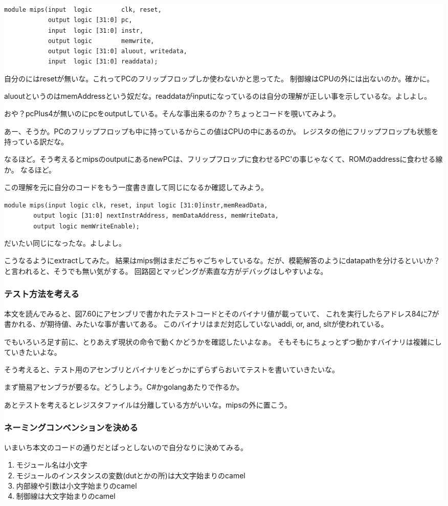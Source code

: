 ```
module mips(input  logic        clk, reset,
            output logic [31:0] pc,
            input  logic [31:0] instr,
            output logic        memwrite,
            output logic [31:0] aluout, writedata,
            input  logic [31:0] readdata);
```

自分のにはresetが無いな。これってPCのフリップフロップしか使わないかと思ってた。
制御線はCPUの外には出ないのか。確かに。

aluoutというのはmemAddressという奴だな。readdataがinputになっているのは自分の理解が正しい事を示しているな。よしよし。

おや？pcPlus4が無いのにpcをoutputしている。そんな事出来るのか？ちょっとコードを覗いてみよう。

あー、そうか。PCのフリップフロップも中に持っているからこの値はCPUの中にあるのか。
レジスタの他にフリップフロップも状態を持っている訳だな。

なるほど。そう考えるとmipsのoutputにあるnewPCは、フリップフロップに食わせるPC'の事じゃなくて、ROMのaddressに食わせる線か。
なるほど。

この理解を元に自分のコードをもう一度書き直して同じになるか確認してみよう。

```
module mips(input logic clk, reset, input logic [31:0]instr,memReadData,
        output logic [31:0] nextInstrAddress, memDataAddress, memWriteData,
        output logic memWriteEnable);
```

だいたい同じになったな。よしよし。


こうなるようにextractしてみた。
結果はmips側はまだごちゃごちゃしているな。だが、模範解答のようにdatapathを分けるといいか？と言われると、そうでも無い気がする。
回路図とマッピングが素直な方がデバッグはしやすいよな。

### テスト方法を考える

本文を読んでみると、図7.60にアセンブリで書かれたテストコードとそのバイナリ値が載っていて、
これを実行したらアドレス84に7が書かれる、が期待値、みたいな事が書いてある。
このバイナリはまだ対応していないaddi, or, and, sltが使われている。

でもいろいろ足す前に、とりあえず現状の命令で動くかどうかを確認したいよなぁ。
そもそもにちょっとずつ動かすバイナリは複雑にしていきたいよな。

そう考えると、テスト用のアセンブリとバイナリをどっかにずらずらおいてテストを書いていきたいな。

まず簡易アセンブラが要るな。どうしよう。C#かgolangあたりで作るか。

あとテストを考えるとレジスタファイルは分離している方がいいな。mipsの外に置こう。

### ネーミングコンベンションを決める

いまいち本文のコードの通りだとぱっとしないので自分なりに決めてみる。

1. モジュール名は小文字
2. モジュールのインスタンスの変数(dutとかの所)は大文字始まりのcamel
3. 内部線や引数は小文字始まりのcamel
4. 制御線は大文字始まりのcamel
